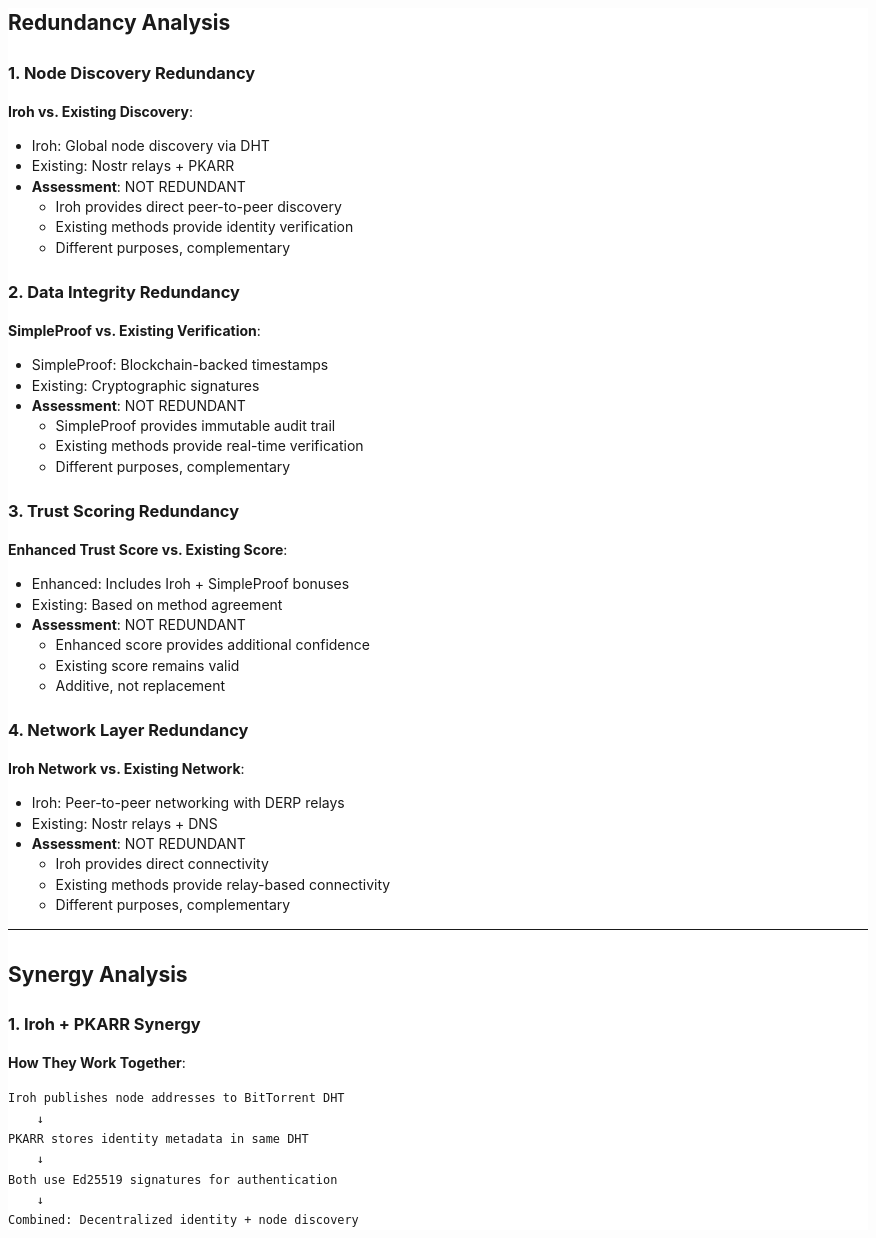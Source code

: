 
## Redundancy Analysis

### 1. Node Discovery Redundancy

**Iroh vs. Existing Discovery**:
- Iroh: Global node discovery via DHT
- Existing: Nostr relays + PKARR
- **Assessment**: NOT REDUNDANT
  - Iroh provides direct peer-to-peer discovery
  - Existing methods provide identity verification
  - Different purposes, complementary

### 2. Data Integrity Redundancy

**SimpleProof vs. Existing Verification**:
- SimpleProof: Blockchain-backed timestamps
- Existing: Cryptographic signatures
- **Assessment**: NOT REDUNDANT
  - SimpleProof provides immutable audit trail
  - Existing methods provide real-time verification
  - Different purposes, complementary

### 3. Trust Scoring Redundancy

**Enhanced Trust Score vs. Existing Score**:
- Enhanced: Includes Iroh + SimpleProof bonuses
- Existing: Based on method agreement
- **Assessment**: NOT REDUNDANT
  - Enhanced score provides additional confidence
  - Existing score remains valid
  - Additive, not replacement

### 4. Network Layer Redundancy

**Iroh Network vs. Existing Network**:
- Iroh: Peer-to-peer networking with DERP relays
- Existing: Nostr relays + DNS
- **Assessment**: NOT REDUNDANT
  - Iroh provides direct connectivity
  - Existing methods provide relay-based connectivity
  - Different purposes, complementary

---

## Synergy Analysis

### 1. Iroh + PKARR Synergy

**How They Work Together**:
```
Iroh publishes node addresses to BitTorrent DHT
    ↓
PKARR stores identity metadata in same DHT
    ↓
Both use Ed25519 signatures for authentication
    ↓
Combined: Decentralized identity + node discovery
```
